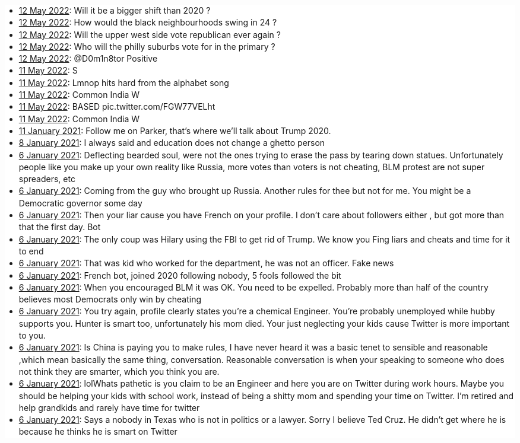 * [12 May 2022](https://web.archive.org/web/20220512181318/https://twitter.com/BrownDeplorable/status/1524814735044386816): Will it be a bigger shift than 2020 ? 
* [12 May 2022](https://web.archive.org/web/20220512180819/https://twitter.com/BrownDeplorable/status/1524813521296715776): How would the black neighbourhoods swing in 24 ? 
* [12 May 2022](https://web.archive.org/web/20220512180347/https://twitter.com/BrownDeplorable/status/1524812475316969473): Will the upper west side vote republican ever again ? 
* [12 May 2022](https://web.archive.org/web/20220512180229/https://twitter.com/BrownDeplorable/status/1524812185146634240): Who will the philly suburbs vote for in the primary ? 
* [12 May 2022](https://web.archive.org/web/20220512175835/https://twitter.com/BrownDeplorable/status/1524811289339772928): @D0m1n8tor Positive 
* [11 May 2022](https://web.archive.org/web/20220511155156/https://twitter.com/BrownDeplorable/status/1524416864562032642): S 
* [11 May 2022](https://web.archive.org/web/20220511151239/https://twitter.com/BrownDeplorable/status/1524406990570622980): Lmnop hits hard from the alphabet song 
* [11 May 2022](https://web.archive.org/web/20220511150729/https://twitter.com/BrownDeplorable/status/1524405296960970753): Common India W 
* [11 May 2022](https://web.archive.org/web/20220511150207/https://twitter.com/BrownDeplorable/status/1524404198074249218): BASED pic.twitter.com/FGW77VELht 
* [11 May 2022](https://web.archive.org/web/20220511143353/https://twitter.com/BrownDeplorable/status/1524397072811986955): Common India W 
* [11 January 2021](https://web.archive.org/web/20210111170007/https://twitter.com/Browndeplorable/status/1348608668141449218): Follow me on Parker, that’s where we’ll talk about Trump 2020. 
* [ 8 January 2021](https://web.archive.org/web/20210108174914/https://twitter.com/Browndeplorable/status/1347601116658241537): I always said and education does not change a ghetto person 
* [ 6 January 2021](https://web.archive.org/web/20210106231401/https://twitter.com/Browndeplorable/status/1346958137299910659): Deflecting bearded soul, were not the ones  trying to erase the pass by tearing down statues. Unfortunately people like you make up your own reality like Russia, more votes than voters is not cheating, BLM protest are not super spreaders, etc 
* [ 6 January 2021](https://web.archive.org/web/20210106230849/https://twitter.com/Browndeplorable/status/1346956806493388800): Coming from the guy who brought up Russia. Another rules for thee but not for me. You might be a Democratic governor some day 
* [ 6 January 2021](https://web.archive.org/web/20210106230649/https://twitter.com/Browndeplorable/status/1346956296315043842): Then your liar cause you have French on your profile. I don’t care about followers either , but got more than that the first day. Bot 
* [ 6 January 2021](https://web.archive.org/web/20210106230322/https://twitter.com/Browndeplorable/status/1346955411514003464): The only coup was Hilary using the FBI to get rid of Trump. We know you Fing liars and cheats and time for it to end 
* [ 6 January 2021](https://web.archive.org/web/20210106225300/https://twitter.com/Browndeplorable/status/1346952837478010881): That was kid who worked for the department, he was not an officer. Fake news 
* [ 6 January 2021](https://web.archive.org/web/20210106224929/https://twitter.com/Browndeplorable/status/1346951955680161792): French bot, joined 2020 following nobody, 5 fools followed the bit 
* [ 6 January 2021](https://web.archive.org/web/20210106224624/https://twitter.com/Browndeplorable/status/1346951164483366915): When you encouraged BLM it was OK. You need to be expelled. Probably more than half of the country believes most Democrats only win by cheating 
* [ 6 January 2021](https://web.archive.org/web/20210106221810/https://twitter.com/Browndeplorable/status/1346944101304815620): You try again, profile clearly states you’re  a chemical Engineer. You’re  probably unemployed while hubby supports you.  Hunter is smart too, unfortunately his mom died. Your just neglecting your kids cause Twitter is more important to you. 
* [ 6 January 2021](https://web.archive.org/web/20210106220745/https://twitter.com/Browndeplorable/status/1346941453272944642): Is  China is paying you to make rules, I have never heard it was a basic tenet  to sensible and reasonable ,which mean basically the same thing, conversation. Reasonable conversation is when your speaking to someone who does not think they are smarter, which you think you are. 
* [ 6 January 2021](https://web.archive.org/web/20210106221810/https://twitter.com/Browndeplorable/status/1346944101304815620): lolWhats pathetic is you claim to be an Engineer and here you are on Twitter during work hours. Maybe you should be helping your kids with school work, instead of being a shitty mom and spending your time on Twitter. I’m retired and help grandkids and rarely have time for twitter 
* [ 6 January 2021](https://web.archive.org/web/20210106214444/https://twitter.com/Browndeplorable/status/1346935619860066307): Says a nobody in Texas who is not in politics or a lawyer. Sorry I believe Ted Cruz. He didn’t get where he is because he thinks he is smart on Twitter 